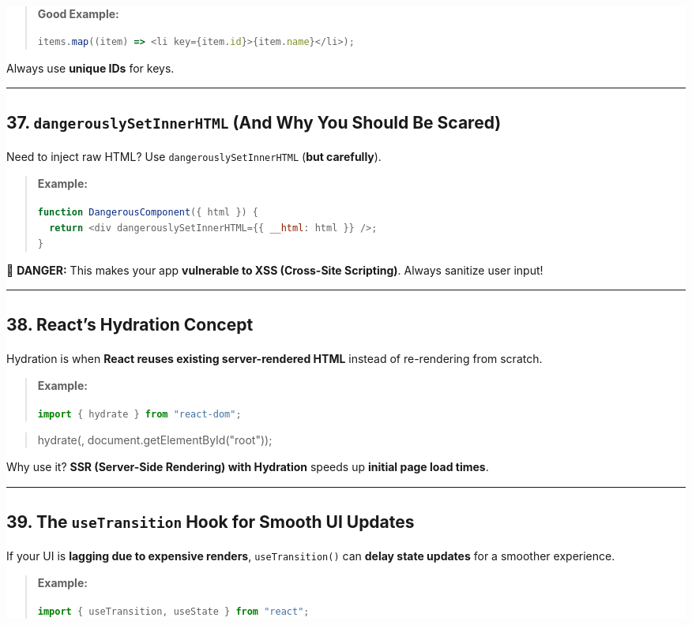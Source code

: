 > **Good Example:**
>
> ```javascript
> items.map((item) => <li key={item.id}>{item.name}</li>);
> ```

Always use **unique IDs** for keys.

***

## 37. `dangerouslySetInnerHTML` (And Why You Should Be Scared)

Need to inject raw HTML? Use `dangerouslySetInnerHTML` (**but carefully**).

> **Example:**
>
> ```javascript
> function DangerousComponent({ html }) {
>   return <div dangerouslySetInnerHTML={{ __html: html }} />;
> }
> ```

🚨 **DANGER:** This makes your app **vulnerable to XSS (Cross-Site Scripting)**. Always sanitize user input!

***

## 38. React’s Hydration Concept

Hydration is when **React reuses existing server-rendered HTML** instead of re-rendering from scratch.

> **Example:**
>
> ```javascript
> import { hydrate } from "react-dom";
> ```

> hydrate(<App />, document.getElementById("root"));
>
> ```
> ```

Why use it? **SSR (Server-Side Rendering) with Hydration** speeds up **initial page load times**.

***

## 39. The `useTransition` Hook for Smooth UI Updates

If your UI is **lagging due to expensive renders**, `useTransition()` can **delay state updates** for a smoother experience.

> **Example:**
>
> ```javascript
> import { useTransition, useState } from "react";
> ```
